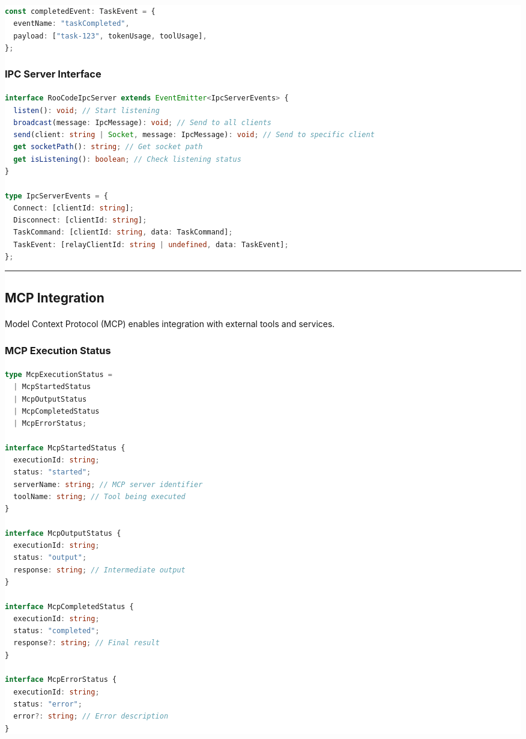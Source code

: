 ```typescript
const completedEvent: TaskEvent = {
  eventName: "taskCompleted",
  payload: ["task-123", tokenUsage, toolUsage],
};
```

### IPC Server Interface

```typescript
interface RooCodeIpcServer extends EventEmitter<IpcServerEvents> {
  listen(): void; // Start listening
  broadcast(message: IpcMessage): void; // Send to all clients
  send(client: string | Socket, message: IpcMessage): void; // Send to specific client
  get socketPath(): string; // Get socket path
  get isListening(): boolean; // Check listening status
}

type IpcServerEvents = {
  Connect: [clientId: string];
  Disconnect: [clientId: string];
  TaskCommand: [clientId: string, data: TaskCommand];
  TaskEvent: [relayClientId: string | undefined, data: TaskEvent];
};
```

---

## MCP Integration

Model Context Protocol (MCP) enables integration with external tools and services.

### MCP Execution Status

```typescript
type McpExecutionStatus =
  | McpStartedStatus
  | McpOutputStatus
  | McpCompletedStatus
  | McpErrorStatus;

interface McpStartedStatus {
  executionId: string;
  status: "started";
  serverName: string; // MCP server identifier
  toolName: string; // Tool being executed
}

interface McpOutputStatus {
  executionId: string;
  status: "output";
  response: string; // Intermediate output
}

interface McpCompletedStatus {
  executionId: string;
  status: "completed";
  response?: string; // Final result
}

interface McpErrorStatus {
  executionId: string;
  status: "error";
  error?: string; // Error description
}
```

  [toolName: ToolName]: {